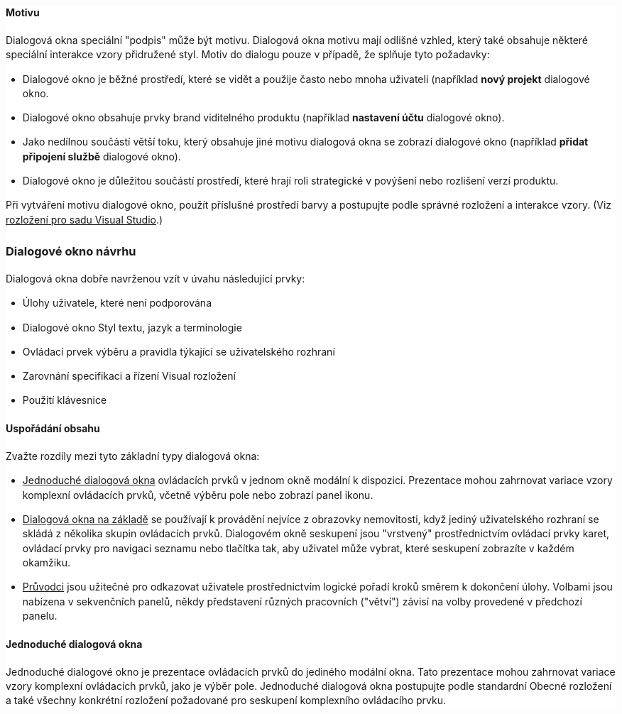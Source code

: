 #### <a name="themed"></a>Motivu  
Dialogová okna speciální "podpis" může být motivu. Dialogová okna motivu mají odlišné vzhled, který také obsahuje některé speciální interakce vzory přidružené styl. Motiv do dialogu pouze v případě, že splňuje tyto požadavky:  
  
-   Dialogové okno je běžné prostředí, které se vidět a použije často nebo mnoha uživateli (například **nový projekt** dialogové okno.  
  
-   Dialogové okno obsahuje prvky brand viditelného produktu (například **nastavení účtu** dialogové okno).  
  
-   Jako nedílnou součástí větší toku, který obsahuje jiné motivu dialogová okna se zobrazí dialogové okno (například **přidat připojení službě** dialogové okno).  
  
-   Dialogové okno je důležitou součástí prostředí, které hrají roli strategické v povýšení nebo rozlišení verzí produktu.  
  
Při vytváření motivu dialogové okno, použít příslušné prostředí barvy a postupujte podle správné rozložení a interakce vzory. (Viz [rozložení pro sadu Visual Studio](../../extensibility/ux-guidelines/layout-for-visual-studio.md).)  
  
### <a name="dialog-design"></a>Dialogové okno návrhu  
Dialogová okna dobře navrženou vzít v úvahu následující prvky:  
  
-   Úlohy uživatele, které není podporována  
  
-   Dialogové okno Styl textu, jazyk a terminologie  
  
-   Ovládací prvek výběru a pravidla týkající se uživatelského rozhraní  
  
-   Zarovnání specifikaci a řízení Visual rozložení  
  
-   Použití klávesnice  
  
#### <a name="content-organization"></a>Uspořádání obsahu  
Zvažte rozdíly mezi tyto základní typy dialogová okna:  
  
-   [Jednoduché dialogová okna](../../extensibility/ux-guidelines/application-patterns-for-visual-studio.md#BKMK_SimpleDialogs) ovládacích prvků v jednom okně modální k dispozici. Prezentace mohou zahrnovat variace vzory komplexní ovládacích prvků, včetně výběru pole nebo zobrazí panel ikonu.  
  
-   [Dialogová okna na základě](../../extensibility/ux-guidelines/application-patterns-for-visual-studio.md#BKMK_LayeredDialogs) se používají k provádění nejvíce z obrazovky nemovitosti, když jediný uživatelského rozhraní se skládá z několika skupin ovládacích prvků. Dialogovém okně seskupení jsou "vrstvený" prostřednictvím ovládací prvky karet, ovládací prvky pro navigaci seznamu nebo tlačítka tak, aby uživatel může vybrat, které seskupení zobrazíte v každém okamžiku.  
  
-   [Průvodci](../../extensibility/ux-guidelines/application-patterns-for-visual-studio.md#BKMK_Wizards) jsou užitečné pro odkazovat uživatele prostřednictvím logické pořadí kroků směrem k dokončení úlohy. Volbami jsou nabízena v sekvenčních panelů, někdy představení různých pracovních ("větví") závisí na volby provedené v předchozí panelu.  
  
####  <a name="BKMK_SimpleDialogs"></a>Jednoduché dialogová okna  
Jednoduché dialogové okno je prezentace ovládacích prvků do jediného modální okna. Tato prezentace mohou zahrnovat variace vzory komplexní ovládacích prvků, jako je výběr pole. Jednoduché dialogová okna postupujte podle standardní Obecné rozložení a také všechny konkrétní rozložení požadované pro seskupení komplexního ovládacího prvku.
  